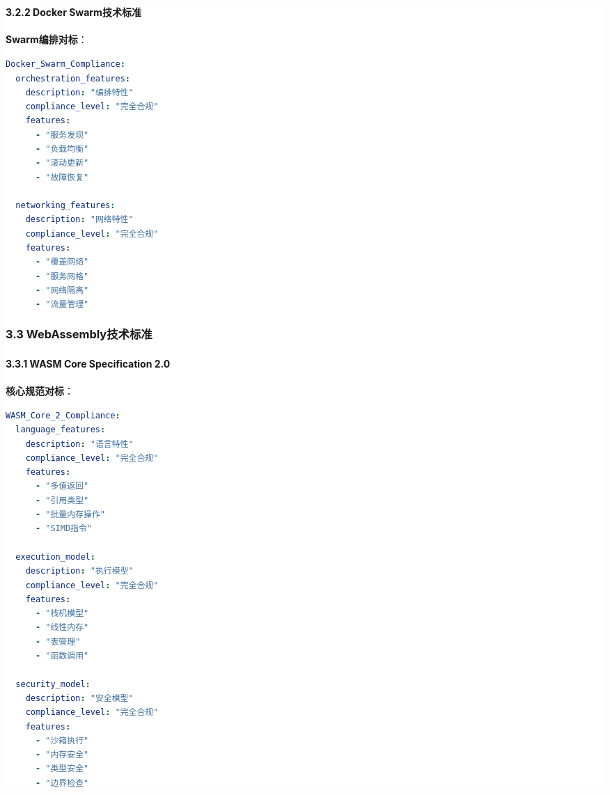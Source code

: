 #### 3.2.2 Docker Swarm技术标准

**Swarm编排对标**：

```yaml
Docker_Swarm_Compliance:
  orchestration_features:
    description: "编排特性"
    compliance_level: "完全合规"
    features:
      - "服务发现"
      - "负载均衡"
      - "滚动更新"
      - "故障恢复"
  
  networking_features:
    description: "网络特性"
    compliance_level: "完全合规"
    features:
      - "覆盖网络"
      - "服务网格"
      - "网络隔离"
      - "流量管理"
```

### 3.3 WebAssembly技术标准

#### 3.3.1 WASM Core Specification 2.0

**核心规范对标**：

```yaml
WASM_Core_2_Compliance:
  language_features:
    description: "语言特性"
    compliance_level: "完全合规"
    features:
      - "多值返回"
      - "引用类型"
      - "批量内存操作"
      - "SIMD指令"
  
  execution_model:
    description: "执行模型"
    compliance_level: "完全合规"
    features:
      - "栈机模型"
      - "线性内存"
      - "表管理"
      - "函数调用"
  
  security_model:
    description: "安全模型"
    compliance_level: "完全合规"
    features:
      - "沙箱执行"
      - "内存安全"
      - "类型安全"
      - "边界检查"
```
